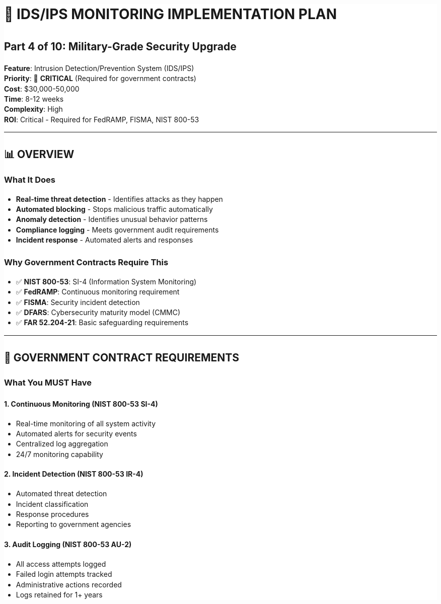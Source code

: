 # 🚨 IDS/IPS MONITORING IMPLEMENTATION PLAN
## Part 4 of 10: Military-Grade Security Upgrade

**Feature**: Intrusion Detection/Prevention System (IDS/IPS)  
**Priority**: 🔴 **CRITICAL** (Required for government contracts)  
**Cost**: $30,000-50,000  
**Time**: 8-12 weeks  
**Complexity**: High  
**ROI**: Critical - Required for FedRAMP, FISMA, NIST 800-53

---

## 📊 OVERVIEW

### What It Does
- **Real-time threat detection** - Identifies attacks as they happen
- **Automated blocking** - Stops malicious traffic automatically
- **Anomaly detection** - Identifies unusual behavior patterns
- **Compliance logging** - Meets government audit requirements
- **Incident response** - Automated alerts and responses

### Why Government Contracts Require This
- ✅ **NIST 800-53**: SI-4 (Information System Monitoring)
- ✅ **FedRAMP**: Continuous monitoring requirement
- ✅ **FISMA**: Security incident detection
- ✅ **DFARS**: Cybersecurity maturity model (CMMC)
- ✅ **FAR 52.204-21**: Basic safeguarding requirements

---

## 🎯 GOVERNMENT CONTRACT REQUIREMENTS

### What You MUST Have

#### 1. Continuous Monitoring (NIST 800-53 SI-4)
- Real-time monitoring of all system activity
- Automated alerts for security events
- Centralized log aggregation
- 24/7 monitoring capability

#### 2. Incident Detection (NIST 800-53 IR-4)
- Automated threat detection
- Incident classification
- Response procedures
- Reporting to government agencies

#### 3. Audit Logging (NIST 800-53 AU-2)
- All access attempts logged
- Failed login attempts tracked
- Administrative actions recorded
- Logs retained for 1+ years
